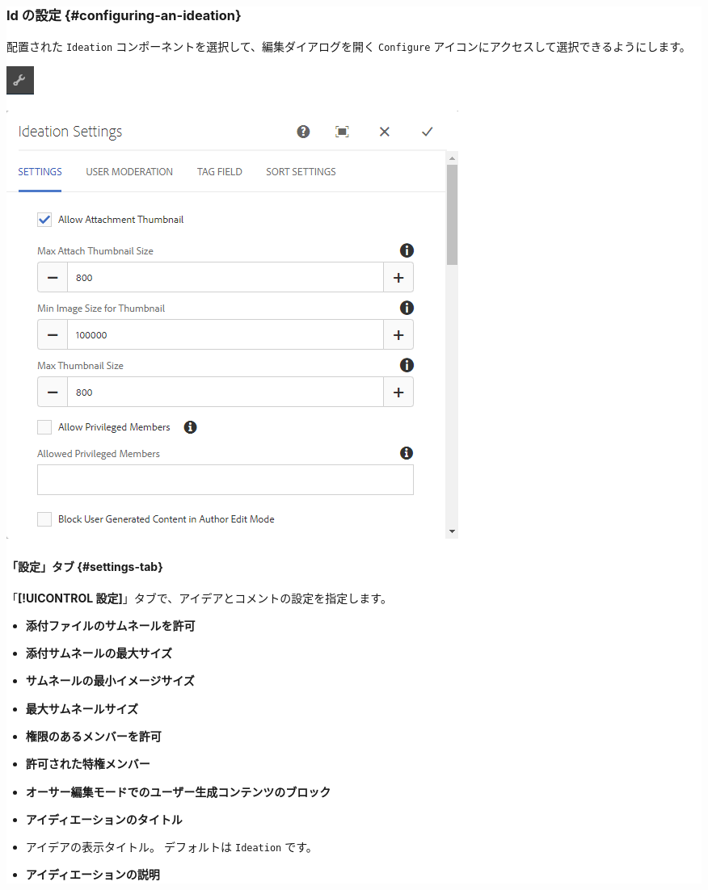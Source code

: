 ### Id の設定 {#configuring-an-ideation}

配置された `Ideation` コンポーネントを選択して、編集ダイアログを開く `Configure` アイコンにアクセスして選択できるようにします。

![configure-new](assets/configure-new.png)

![ideation-settings](assets/ideation-settings.png)

#### 「設定」タブ {#settings-tab}

「**[!UICONTROL 設定]**」タブで、アイデアとコメントの設定を指定します。

* **添付ファイルのサムネールを許可**
* **添付サムネールの最大サイズ**
* **サムネールの最小イメージサイズ**
* **最大サムネールサイズ**
* **権限のあるメンバーを許可**
* **許可された特権メンバー**
* **オーサー編集モードでのユーザー生成コンテンツのブロック**
* **アイディエーションのタイトル**

* アイデアの表示タイトル。 デフォルトは `Ideation` です。
* **アイディエーションの説明**
